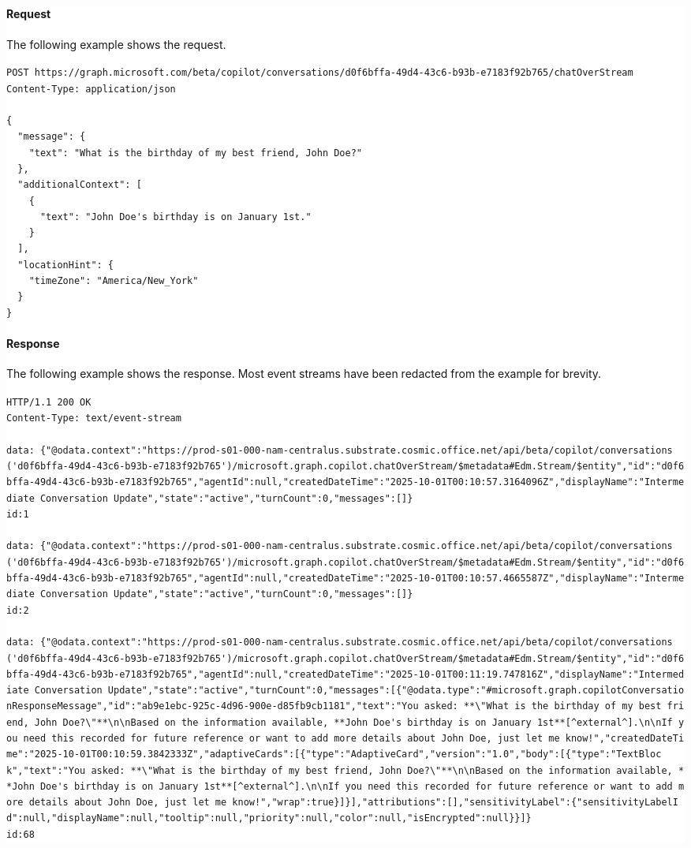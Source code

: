 #### Request

The following example shows the request.

```http
POST https://graph.microsoft.com/beta/copilot/conversations/d0f6bffa-49d4-43c6-b93b-e7183f92b765/chatOverStream
Content-Type: application/json

{
  "message": {
    "text": "What is the birthday of my best friend, John Doe?"
  },
  "additionalContext": [
    {
      "text": "John Doe's birthday is on January 1st."
    }
  ],
  "locationHint": {
    "timeZone": "America/New_York"
  }
}
```

#### Response

The following example shows the response.  Most event streams have been redacted from the example for brevity.

```http
HTTP/1.1 200 OK
Content-Type: text/event-stream

data: {"@odata.context":"https://prod-s01-000-nam-centralus.substrate.cosmic.office.net/api/beta/copilot/conversations('d0f6bffa-49d4-43c6-b93b-e7183f92b765')/microsoft.graph.copilot.chatOverStream/$metadata#Edm.Stream/$entity","id":"d0f6bffa-49d4-43c6-b93b-e7183f92b765","agentId":null,"createdDateTime":"2025-10-01T00:10:57.3164096Z","displayName":"Intermediate Conversation Update","state":"active","turnCount":0,"messages":[]}
id:1 

data: {"@odata.context":"https://prod-s01-000-nam-centralus.substrate.cosmic.office.net/api/beta/copilot/conversations('d0f6bffa-49d4-43c6-b93b-e7183f92b765')/microsoft.graph.copilot.chatOverStream/$metadata#Edm.Stream/$entity","id":"d0f6bffa-49d4-43c6-b93b-e7183f92b765","agentId":null,"createdDateTime":"2025-10-01T00:10:57.4665587Z","displayName":"Intermediate Conversation Update","state":"active","turnCount":0,"messages":[]}
id:2

data: {"@odata.context":"https://prod-s01-000-nam-centralus.substrate.cosmic.office.net/api/beta/copilot/conversations('d0f6bffa-49d4-43c6-b93b-e7183f92b765')/microsoft.graph.copilot.chatOverStream/$metadata#Edm.Stream/$entity","id":"d0f6bffa-49d4-43c6-b93b-e7183f92b765","agentId":null,"createdDateTime":"2025-10-01T00:11:19.747816Z","displayName":"Intermediate Conversation Update","state":"active","turnCount":0,"messages":[{"@odata.type":"#microsoft.graph.copilotConversationResponseMessage","id":"ab9e1ebc-925c-4d96-900e-d85fb9cb1181","text":"You asked: **\"What is the birthday of my best friend, John Doe?\"**\n\nBased on the information available, **John Doe's birthday is on January 1st**[^external^].\n\nIf you need this recorded for future reference or want to add more details about John Doe, just let me know!","createdDateTime":"2025-10-01T00:10:59.3842333Z","adaptiveCards":[{"type":"AdaptiveCard","version":"1.0","body":[{"type":"TextBlock","text":"You asked: **\"What is the birthday of my best friend, John Doe?\"**\n\nBased on the information available, **John Doe's birthday is on January 1st**[^external^].\n\nIf you need this recorded for future reference or want to add more details about John Doe, just let me know!","wrap":true}]}],"attributions":[],"sensitivityLabel":{"sensitivityLabelId":null,"displayName":null,"tooltip":null,"priority":null,"color":null,"isEncrypted":null}}]}
id:68 

```